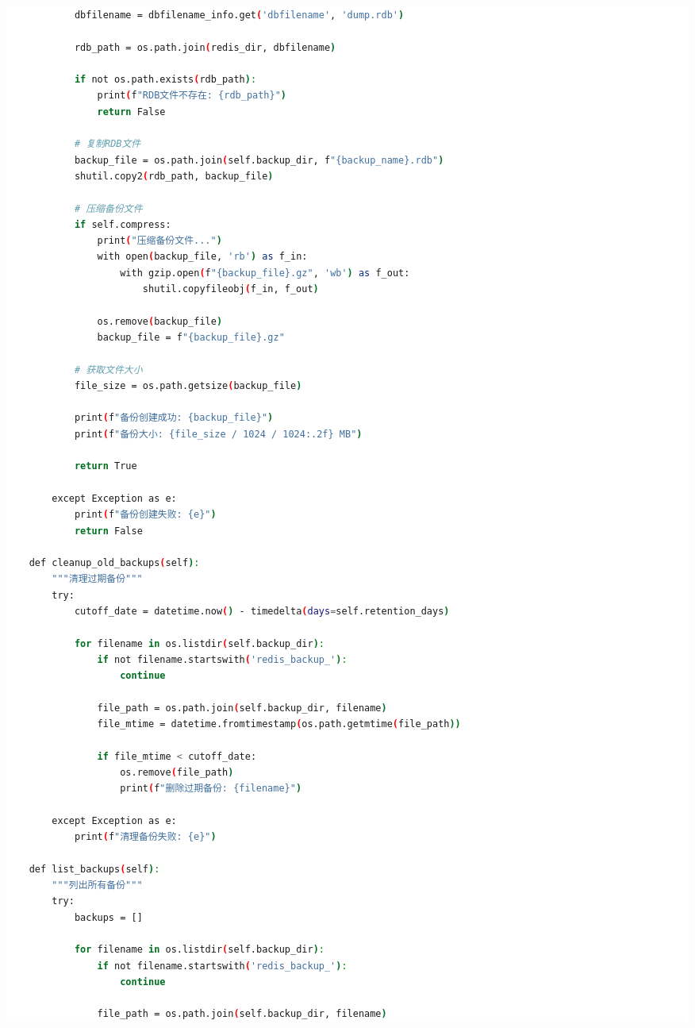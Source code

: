 ```bash
            dbfilename = dbfilename_info.get('dbfilename', 'dump.rdb')
            
            rdb_path = os.path.join(redis_dir, dbfilename)
            
            if not os.path.exists(rdb_path):
                print(f"RDB文件不存在: {rdb_path}")
                return False
            
            # 复制RDB文件
            backup_file = os.path.join(self.backup_dir, f"{backup_name}.rdb")
            shutil.copy2(rdb_path, backup_file)
            
            # 压缩备份文件
            if self.compress:
                print("压缩备份文件...")
                with open(backup_file, 'rb') as f_in:
                    with gzip.open(f"{backup_file}.gz", 'wb') as f_out:
                        shutil.copyfileobj(f_in, f_out)
                
                os.remove(backup_file)
                backup_file = f"{backup_file}.gz"
            
            # 获取文件大小
            file_size = os.path.getsize(backup_file)
            
            print(f"备份创建成功: {backup_file}")
            print(f"备份大小: {file_size / 1024 / 1024:.2f} MB")
            
            return True
            
        except Exception as e:
            print(f"备份创建失败: {e}")
            return False
    
    def cleanup_old_backups(self):
        """清理过期备份"""
        try:
            cutoff_date = datetime.now() - timedelta(days=self.retention_days)
            
            for filename in os.listdir(self.backup_dir):
                if not filename.startswith('redis_backup_'):
                    continue
                
                file_path = os.path.join(self.backup_dir, filename)
                file_mtime = datetime.fromtimestamp(os.path.getmtime(file_path))
                
                if file_mtime < cutoff_date:
                    os.remove(file_path)
                    print(f"删除过期备份: {filename}")
            
        except Exception as e:
            print(f"清理备份失败: {e}")
    
    def list_backups(self):
        """列出所有备份"""
        try:
            backups = []
            
            for filename in os.listdir(self.backup_dir):
                if not filename.startswith('redis_backup_'):
                    continue
                
                file_path = os.path.join(self.backup_dir, filename)
```